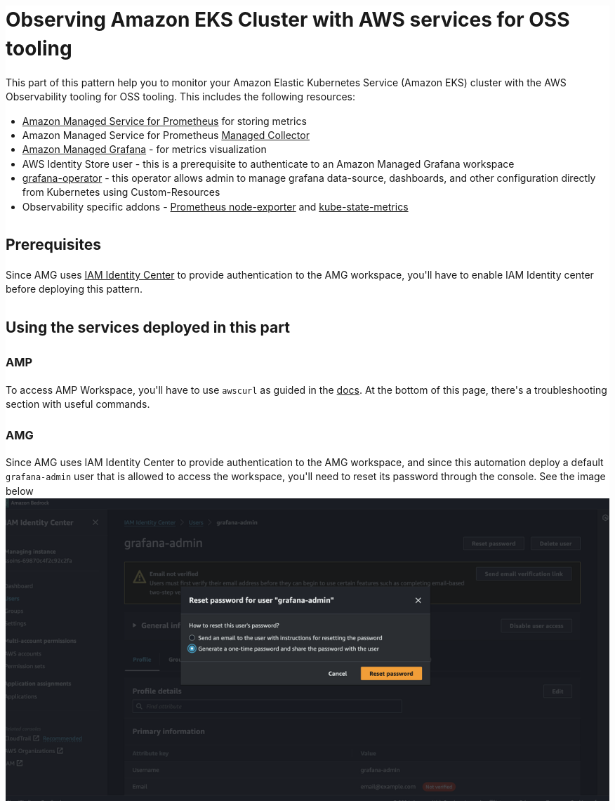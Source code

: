 # Observing Amazon EKS Cluster with AWS services for OSS tooling

This part of this pattern help you to monitor your Amazon Elastic Kubernetes Service (Amazon EKS) cluster with the AWS Observability tooling for OSS tooling. This includes the following resources:
* [Amazon Managed Service for Prometheus](https://docs.aws.amazon.com/prometheus/latest/userguide/what-is-Amazon-Managed-Service-Prometheus.html) for storing metrics
* Amazon Managed Service for Prometheus [Managed Collector](https://docs.aws.amazon.com/prometheus/latest/userguide/AMP-collector.html)
* [Amazon Managed Grafana](https://docs.aws.amazon.com/grafana/latest/userguide/what-is-Amazon-Managed-Service-Grafana.html) - for metrics visualization 
* AWS Identity Store user - this is a prerequisite to authenticate to an Amazon Managed Grafana workspace
* [grafana-operator](https://grafana.github.io/grafana-operator/docs/) - this operator allows admin to manage grafana data-source, dashboards, and other configuration directly from Kubernetes using Custom-Resources
* Observability specific addons - [Prometheus node-exporter](https://github.com/prometheus/node_exporter) and [kube-state-metrics](https://github.com/kubernetes/kube-state-metrics)

## Prerequisites  

Since AMG uses [IAM Identity Center](https://docs.aws.amazon.com/grafana/latest/userguide/authentication-in-AMG-SSO.html) to provide authentication to the AMG workspace, you'll have to enable IAM Identity center before deploying this pattern.


## Using the services deployed in this part

### AMP

To access AMP Workspace, you'll have to use `awscurl` as guided in the [docs](https://docs.aws.amazon.com/prometheus/latest/userguide/AMP-compatible-APIs.html). At the bottom of this page, there's a troubleshooting section with useful commands.

### AMG 

Since AMG uses IAM Identity Center to provide authentication to the AMG workspace, and since this automation deploy a default `grafana-admin` user that is allowed to access the workspace, you'll need to reset its password through the console. See the image below ![grafana-admin user password reset](../../img/grafana-admin-identity-center.png)

